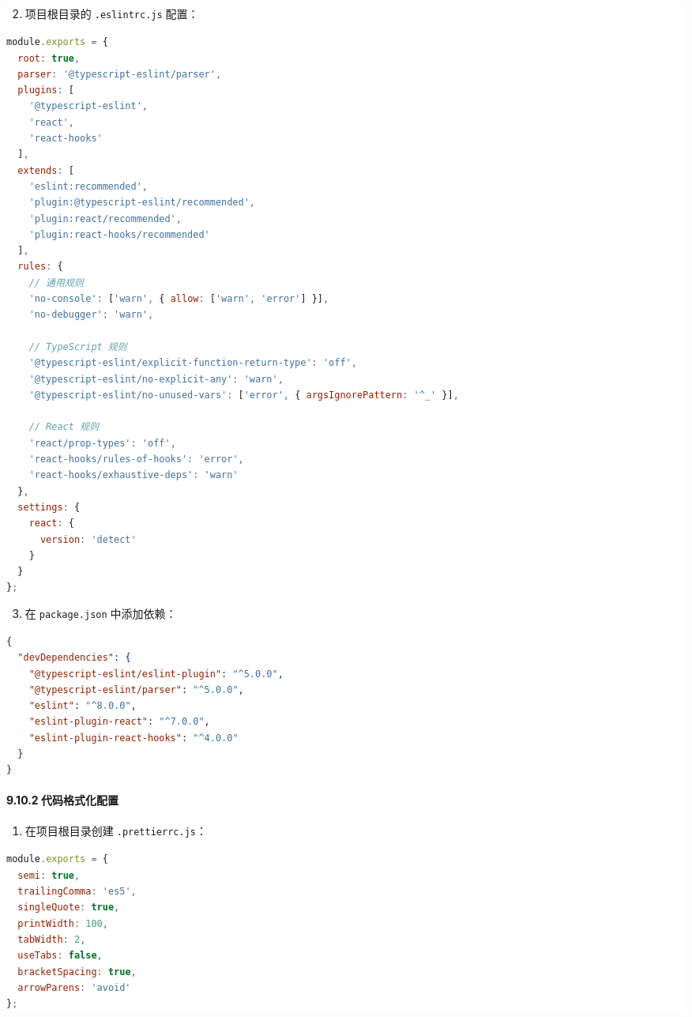 2. 项目根目录的 `.eslintrc.js` 配置：
```javascript
module.exports = {
  root: true,
  parser: '@typescript-eslint/parser',
  plugins: [
    '@typescript-eslint',
    'react',
    'react-hooks'
  ],
  extends: [
    'eslint:recommended',
    'plugin:@typescript-eslint/recommended',
    'plugin:react/recommended',
    'plugin:react-hooks/recommended'
  ],
  rules: {
    // 通用规则
    'no-console': ['warn', { allow: ['warn', 'error'] }],
    'no-debugger': 'warn',

    // TypeScript 规则
    '@typescript-eslint/explicit-function-return-type': 'off',
    '@typescript-eslint/no-explicit-any': 'warn',
    '@typescript-eslint/no-unused-vars': ['error', { argsIgnorePattern: '^_' }],

    // React 规则
    'react/prop-types': 'off',
    'react-hooks/rules-of-hooks': 'error',
    'react-hooks/exhaustive-deps': 'warn'
  },
  settings: {
    react: {
      version: 'detect'
    }
  }
};
```

3. 在 `package.json` 中添加依赖：
```json
{
  "devDependencies": {
    "@typescript-eslint/eslint-plugin": "^5.0.0",
    "@typescript-eslint/parser": "^5.0.0",
    "eslint": "^8.0.0",
    "eslint-plugin-react": "^7.0.0",
    "eslint-plugin-react-hooks": "^4.0.0"
  }
}
```

#### 9.10.2 代码格式化配置
1. 在项目根目录创建 `.prettierrc.js`：
```javascript
module.exports = {
  semi: true,
  trailingComma: 'es5',
  singleQuote: true,
  printWidth: 100,
  tabWidth: 2,
  useTabs: false,
  bracketSpacing: true,
  arrowParens: 'avoid'
};
```